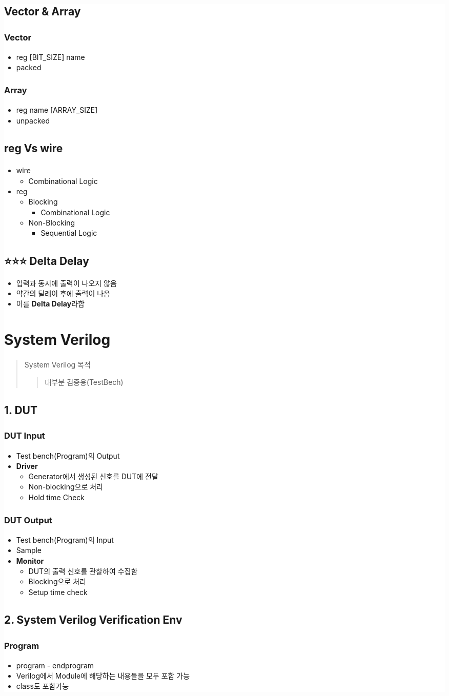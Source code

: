 ## Vector & Array
### Vector
- reg [BIT_SIZE] name
- packed

### Array
- reg name [ARRAY_SIZE]
- unpacked

## reg Vs wire
- wire
  - Combinational Logic
- reg
  - Blocking
    - Combinational Logic
  - Non-Blocking
    - Sequential Logic

## ⭐⭐⭐ Delta Delay
- 입력과 동시에 출력이 나오지 않음
- 약간의 딜레이 후에 출력이 나옴
- 이를 **Delta Delay**라함

# System Verilog
> System Verilog 목적
> > 대부분 검증용(TestBech)

## 1. DUT
### DUT Input
- Test bench(Program)의 Output
- **Driver**
  - Generator에서 생성된 신호를 DUT에 전달
  - Non-blocking으로 처리
  - Hold time Check

### DUT Output
- Test bench(Program)의 Input
- Sample
- **Monitor**
  - DUT의 출력 신호를 관찰하여 수집함
  - Blocking으로 처리
  - Setup time check

## 2. System Verilog Verification Env
### Program
- program - endprogram
- Verilog에서 Module에 해당하는 내용들을 모두 포함 가능
- class도 포함가능
